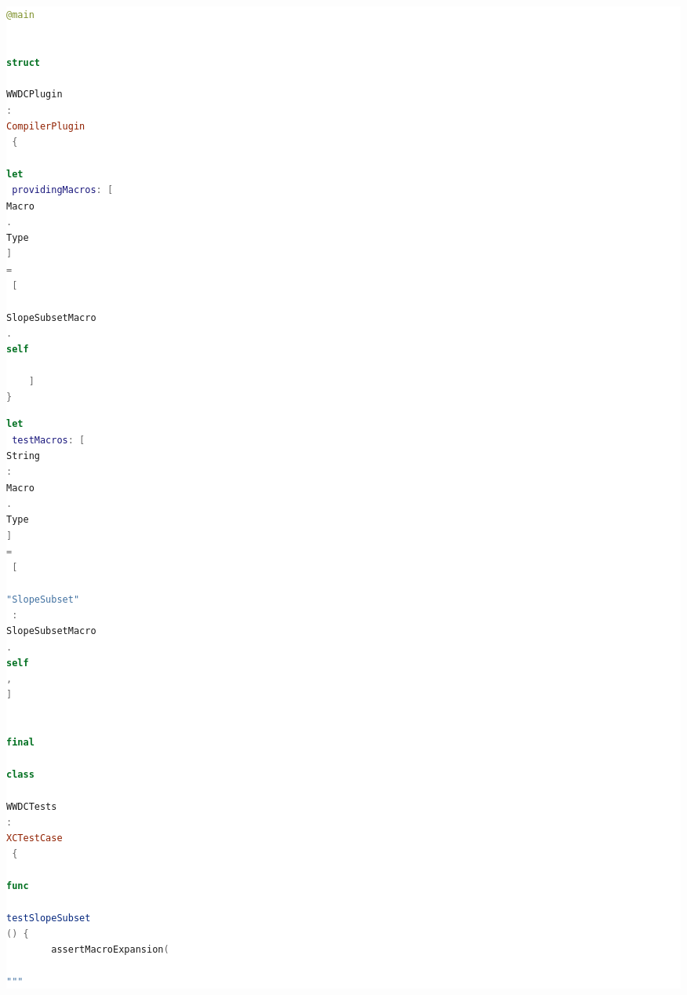 ```swift
@main


struct
 
WWDCPlugin
: 
CompilerPlugin
 {
    
let
 providingMacros: [
Macro
.
Type
] 
=
 [
        
SlopeSubsetMacro
.
self

    ]
}
```

```swift
let
 testMacros: [
String
: 
Macro
.
Type
] 
=
 [
    
"SlopeSubset"
 : 
SlopeSubsetMacro
.
self
,
]


final
 
class
 
WWDCTests
: 
XCTestCase
 {
    
func
 
testSlopeSubset
() {
        assertMacroExpansion(
            
"""
```